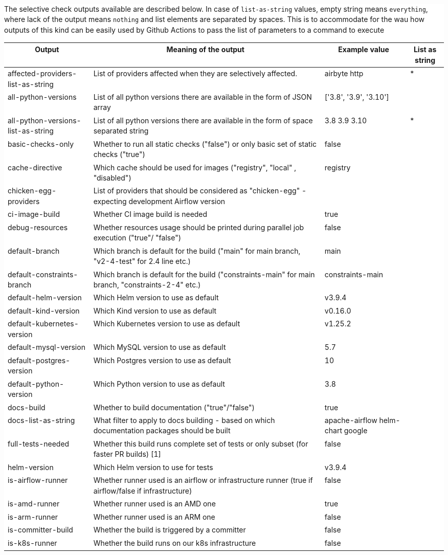 The selective check outputs available are described below. In case of `list-as-string` values,
empty string means `everything`, where lack of the output means `nothing` and list elements are
separated by spaces. This is to accommodate for the wau how outputs of this kind can be easily used by
Github Actions to pass the list of parameters to a command to execute


| Output                             | Meaning of the output                                                                                | Example value                              | List as string |
|------------------------------------|------------------------------------------------------------------------------------------------------|--------------------------------------------|----------------|
| affected-providers-list-as-string  | List of providers affected when they are selectively affected.                                       | airbyte http                               | *              |
| all-python-versions                | List of all python versions there are available in the form of JSON array                            | ['3.8', '3.9', '3.10']                     |                |
| all-python-versions-list-as-string | List of all python versions there are available in the form of space separated string                | 3.8 3.9 3.10                               | *              |
| basic-checks-only                  | Whether to run all static checks ("false") or only basic set of static checks ("true")               | false                                      |                |
| cache-directive                    | Which cache should be used for images ("registry", "local" , "disabled")                             | registry                                   |                |
| chicken-egg-providers              | List of providers that should be considered as "chicken-egg" - expecting development Airflow version |                                            |                |
| ci-image-build                     | Whether CI image build is needed                                                                     | true                                       |                |
| debug-resources                    | Whether resources usage should be printed during parallel job execution ("true"/ "false")            | false                                      |                |
| default-branch                     | Which branch is default for the build ("main" for main branch, "v2-4-test" for 2.4 line etc.)        | main                                       |                |
| default-constraints-branch         | Which branch is default for the build ("constraints-main" for main branch, "constraints-2-4" etc.)   | constraints-main                           |                |
| default-helm-version               | Which Helm version to use as default                                                                 | v3.9.4                                     |                |
| default-kind-version               | Which Kind version to use as default                                                                 | v0.16.0                                    |                |
| default-kubernetes-version         | Which Kubernetes version to use as default                                                           | v1.25.2                                    |                |
| default-mysql-version              | Which MySQL version to use as default                                                                | 5.7                                        |                |
| default-postgres-version           | Which Postgres version to use as default                                                             | 10                                         |                |
| default-python-version             | Which Python version to use as default                                                               | 3.8                                        |                |
| docs-build                         | Whether to build documentation ("true"/"false")                                                      | true                                       |                |
| docs-list-as-string                | What filter to apply to docs building - based on which documentation packages should be built        | apache-airflow helm-chart google           |                |
| full-tests-needed                  | Whether this build runs complete set of tests or only subset (for faster PR builds) [1]              | false                                      |                |
| helm-version                       | Which Helm version to use for tests                                                                  | v3.9.4                                     |                |
| is-airflow-runner                  | Whether runner used is an airflow or infrastructure runner (true if airflow/false if infrastructure) | false                                      |                |
| is-amd-runner                      | Whether runner used is an AMD one                                                                    | true                                       |                |
| is-arm-runner                      | Whether runner used is an ARM one                                                                    | false                                      |                |
| is-committer-build                 | Whether the build is triggered by a committer                                                        | false                                      |                |
| is-k8s-runner                      | Whether the build runs on our k8s infrastructure                                                     | false                                      |                |